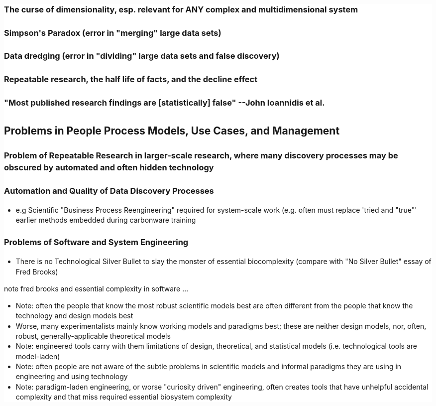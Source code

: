 ### The curse of dimensionality, esp. relevant for ANY complex and multidimensional system

### Simpson's Paradox (error in "merging" large data sets)

### Data dredging (error in "dividing" large data sets and false discovery)

### Repeatable research, the half life of facts, and the decline effect

### "Most published research findings are [statistically] false" --John Ioannidis et al.

## Problems in People Process Models, Use Cases,  and Management

### Problem of Repeatable Research in larger-scale research, where many discovery processes may be obscured by automated and often hidden technology

### Automation and Quality of Data Discovery Processes

- e.g Scientific "Business Process Reengineering" required for system-scale work (e.g. often must replace 'tried and "true"' earlier methods embedded during carbonware training

### Problems of Software and System Engineering


- There is no Technological Silver Bullet to slay the monster of essential biocomplexity
(compare with "No Silver Bullet" essay of Fred Brooks)

note fred brooks and essential complexity in software ...


- Note: often the people that know the most robust scientific models best are often different from the people that know the technology and design models best
- Worse, many experimentalists mainly know working models and paradigms best; these are neither design models, nor, often, robust, generally-applicable theoretical models
- Note: engineered tools carry with them limitations of design, theoretical, and statistical models (i.e. technological tools are model-laden)
- Note: often people are not aware of the subtle problems in scientific models and informal paradigms they are using in engineering and using technology
- Note: paradigm-laden engineering, or worse "curiosity driven" engineering, often creates tools that have unhelpful accidental complexity and that miss required essential biosystem complexity
